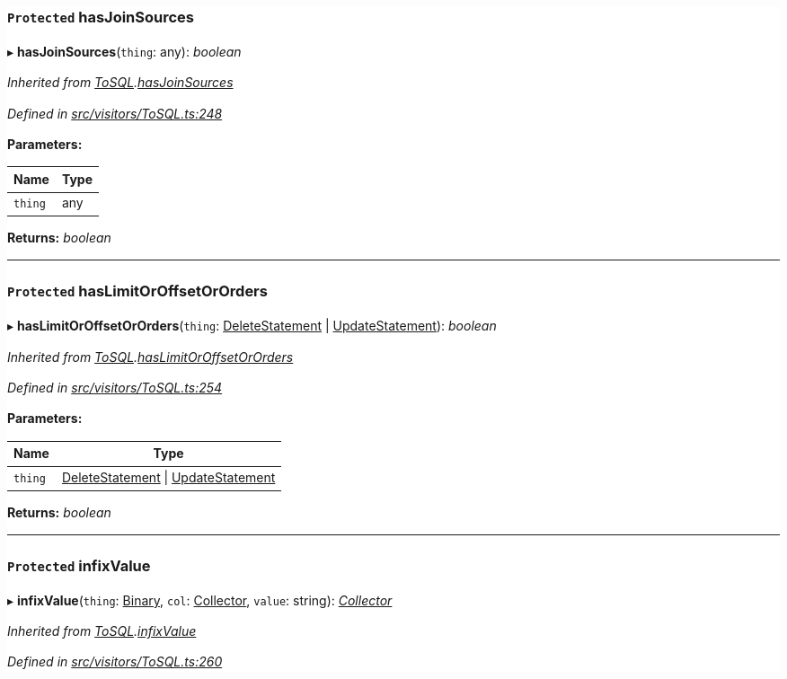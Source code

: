 ### `Protected` hasJoinSources

▸ **hasJoinSources**(`thing`: any): _boolean_

_Inherited from
[ToSQL](_visitors_tosql_.tosql.md).[hasJoinSources](_visitors_tosql_.tosql.md#protected-hasjoinsources)_

_Defined in
[src/visitors/ToSQL.ts:248](https://github.com/sequeljs/ast/blob/aa0ef0f/src/visitors/ToSQL.ts#L248)_

**Parameters:**

| Name    | Type |
| ------- | ---- |
| `thing` | any  |

**Returns:** _boolean_

---

### `Protected` hasLimitOrOffsetOrOrders

▸ **hasLimitOrOffsetOrOrders**(`thing`:
[DeleteStatement](_nodes_deletestatement_.deletestatement.md) |
[UpdateStatement](_nodes_updatestatement_.updatestatement.md)): _boolean_

_Inherited from
[ToSQL](_visitors_tosql_.tosql.md).[hasLimitOrOffsetOrOrders](_visitors_tosql_.tosql.md#protected-haslimitoroffsetororders)_

_Defined in
[src/visitors/ToSQL.ts:254](https://github.com/sequeljs/ast/blob/aa0ef0f/src/visitors/ToSQL.ts#L254)_

**Parameters:**

| Name    | Type                                                                                                                               |
| ------- | ---------------------------------------------------------------------------------------------------------------------------------- |
| `thing` | [DeleteStatement](_nodes_deletestatement_.deletestatement.md) &#124; [UpdateStatement](_nodes_updatestatement_.updatestatement.md) |

**Returns:** _boolean_

---

### `Protected` infixValue

▸ **infixValue**(`thing`: [Binary](_nodes_binary_.binary.md), `col`:
[Collector](../interfaces/_collectors_collector_.collector.md), `value`:
string): _[Collector](../interfaces/_collectors_collector_.collector.md)_

_Inherited from
[ToSQL](_visitors_tosql_.tosql.md).[infixValue](_visitors_tosql_.tosql.md#protected-infixvalue)_

_Defined in
[src/visitors/ToSQL.ts:260](https://github.com/sequeljs/ast/blob/aa0ef0f/src/visitors/ToSQL.ts#L260)_
